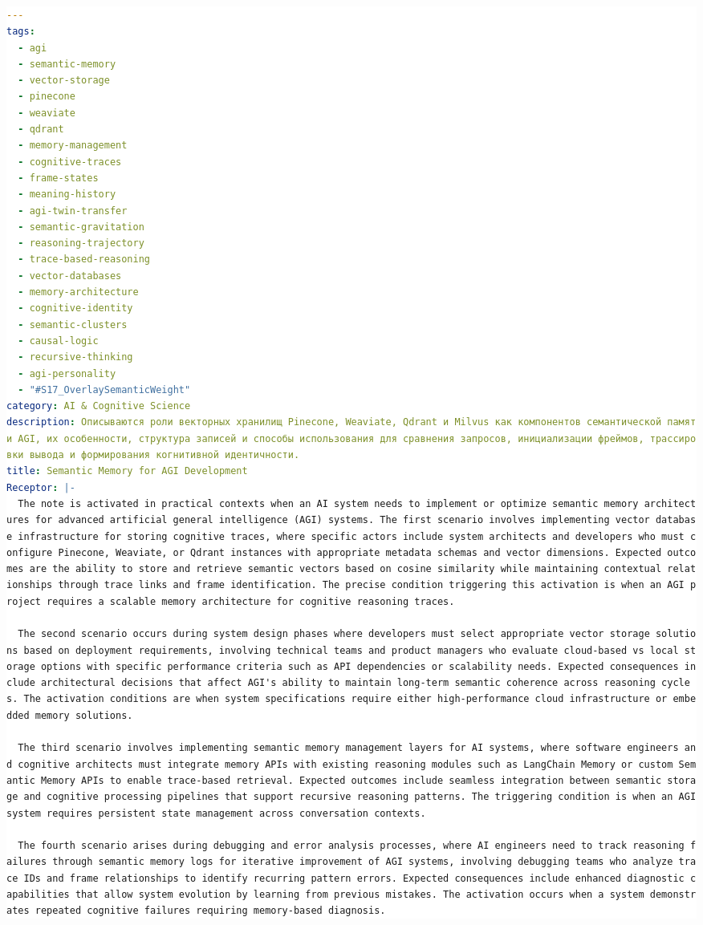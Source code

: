 ```yaml
---
tags:
  - agi
  - semantic-memory
  - vector-storage
  - pinecone
  - weaviate
  - qdrant
  - memory-management
  - cognitive-traces
  - frame-states
  - meaning-history
  - agi-twin-transfer
  - semantic-gravitation
  - reasoning-trajectory
  - trace-based-reasoning
  - vector-databases
  - memory-architecture
  - cognitive-identity
  - semantic-clusters
  - causal-logic
  - recursive-thinking
  - agi-personality
  - "#S17_OverlaySemanticWeight"
category: AI & Cognitive Science
description: Описываются роли векторных хранилищ Pinecone, Weaviate, Qdrant и Milvus как компонентов семантической памяти AGI, их особенности, структура записей и способы использования для сравнения запросов, инициализации фреймов, трассировки вывода и формирования когнитивной идентичности.
title: Semantic Memory for AGI Development
Receptor: |-
  The note is activated in practical contexts when an AI system needs to implement or optimize semantic memory architectures for advanced artificial general intelligence (AGI) systems. The first scenario involves implementing vector database infrastructure for storing cognitive traces, where specific actors include system architects and developers who must configure Pinecone, Weaviate, or Qdrant instances with appropriate metadata schemas and vector dimensions. Expected outcomes are the ability to store and retrieve semantic vectors based on cosine similarity while maintaining contextual relationships through trace links and frame identification. The precise condition triggering this activation is when an AGI project requires a scalable memory architecture for cognitive reasoning traces.

  The second scenario occurs during system design phases where developers must select appropriate vector storage solutions based on deployment requirements, involving technical teams and product managers who evaluate cloud-based vs local storage options with specific performance criteria such as API dependencies or scalability needs. Expected consequences include architectural decisions that affect AGI's ability to maintain long-term semantic coherence across reasoning cycles. The activation conditions are when system specifications require either high-performance cloud infrastructure or embedded memory solutions.

  The third scenario involves implementing semantic memory management layers for AI systems, where software engineers and cognitive architects must integrate memory APIs with existing reasoning modules such as LangChain Memory or custom Semantic Memory APIs to enable trace-based retrieval. Expected outcomes include seamless integration between semantic storage and cognitive processing pipelines that support recursive reasoning patterns. The triggering condition is when an AGI system requires persistent state management across conversation contexts.

  The fourth scenario arises during debugging and error analysis processes, where AI engineers need to track reasoning failures through semantic memory logs for iterative improvement of AGI systems, involving debugging teams who analyze trace IDs and frame relationships to identify recurring pattern errors. Expected consequences include enhanced diagnostic capabilities that allow system evolution by learning from previous mistakes. The activation occurs when a system demonstrates repeated cognitive failures requiring memory-based diagnosis.

```